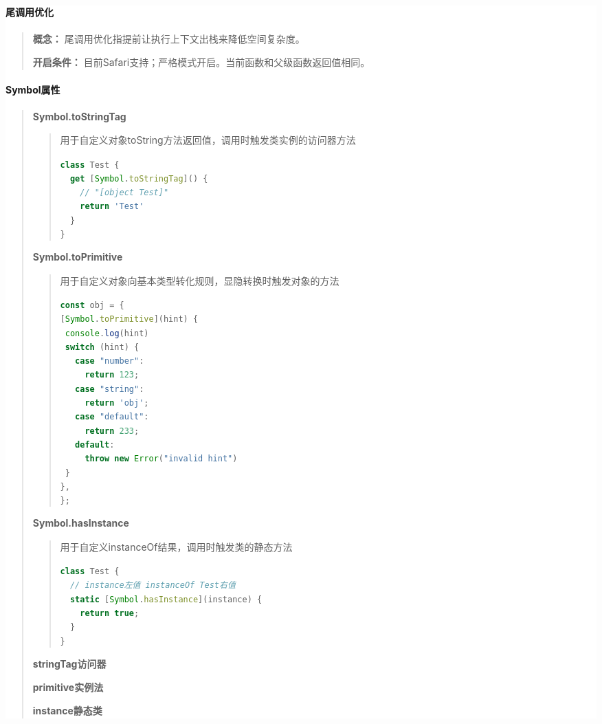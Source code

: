 #### 尾调用优化

> **概念：** 尾调用优化指提前让执行上下文出栈来降低空间复杂度。
>
> **开启条件：** 目前Safari支持；严格模式开启。当前函数和父级函数返回值相同。

#### Symbol属性

> **Symbol.toStringTag**
>
> > 用于自定义对象toString方法返回值，调用时触发类实例的访问器方法
> >
> > ```javascript
> > class Test {
> >   get [Symbol.toStringTag]() {
> >     // "[object Test]"
> >     return 'Test'
> >   }
> > }
> > ```
>
> **Symbol.toPrimitive**
>
> > 用于自定义对象向基本类型转化规则，显隐转换时触发对象的方法
> >
> > ```javascript
> > const obj = {
> > [Symbol.toPrimitive](hint) {
> >  console.log(hint)
> >  switch (hint) {
> >    case "number":
> >      return 123;
> >    case "string":
> >      return 'obj';
> >    case "default":
> >      return 233;
> >    default:
> >    	 throw new Error("invalid hint")      
> >  }
> > },
> > };
> > ```
>
> **Symbol.hasInstance**
>
> > 用于自定义instanceOf结果，调用时触发类的静态方法
> >
> > ```javascript
> > class Test {
> >   // instance左值 instanceOf Test右值
> >   static [Symbol.hasInstance](instance) {
> >     return true;
> >   }
> > }
> > ```
>
> **stringTag访问器**
>
> **primitive实例法**
>
> **instance静态类**
